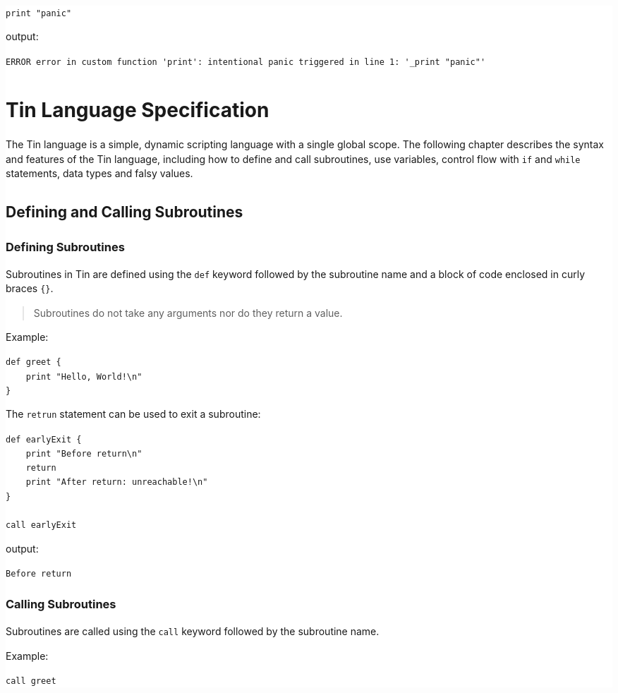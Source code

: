 ```
print "panic"
```
output:
```
ERROR error in custom function 'print': intentional panic triggered in line 1: '_print "panic"'
```

# Tin Language Specification

The Tin language is a simple, dynamic scripting language with a single global scope. The following chapter describes the syntax and features of the Tin language, including how to define and call subroutines, use variables, control flow with `if` and `while` statements, data types and falsy values.

## Defining and Calling Subroutines

### Defining Subroutines

Subroutines in Tin are defined using the `def` keyword followed by the subroutine name and a block of code enclosed in curly braces `{}`.

> Subroutines do not take any arguments nor do they return a value.

Example:

```tin
def greet {
    print "Hello, World!\n"
}
```

The `retrun` statement can be used to exit a subroutine:
```
def earlyExit {
    print "Before return\n"
    return
    print "After return: unreachable!\n"
}

call earlyExit
```
output:
```
Before return
```

### Calling Subroutines

Subroutines are called using the `call` keyword followed by the subroutine name.

Example:

```tin
call greet
```
